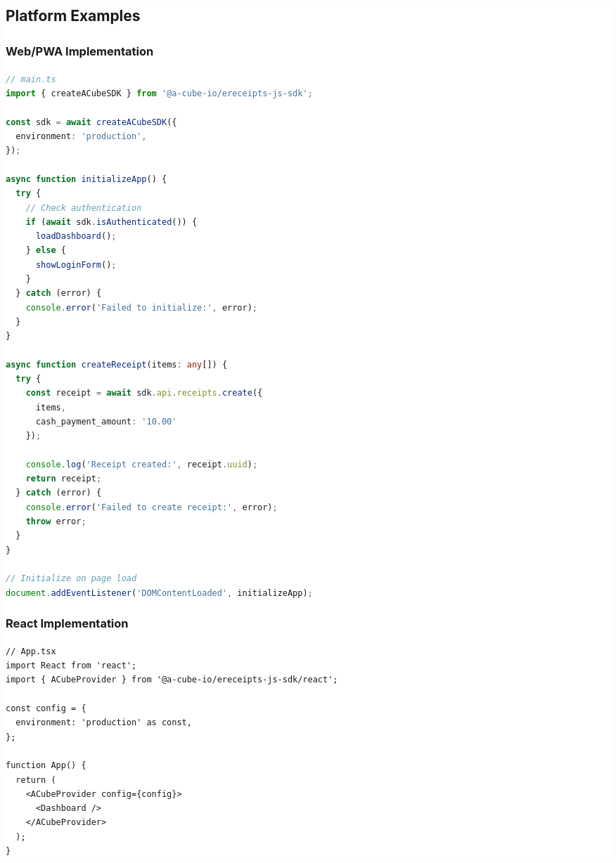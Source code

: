 ## Platform Examples

### Web/PWA Implementation

```typescript
// main.ts
import { createACubeSDK } from '@a-cube-io/ereceipts-js-sdk';

const sdk = await createACubeSDK({
  environment: 'production',
});

async function initializeApp() {
  try {
    // Check authentication
    if (await sdk.isAuthenticated()) {
      loadDashboard();
    } else {
      showLoginForm();
    }
  } catch (error) {
    console.error('Failed to initialize:', error);
  }
}

async function createReceipt(items: any[]) {
  try {
    const receipt = await sdk.api.receipts.create({
      items,
      cash_payment_amount: '10.00'
    });
    
    console.log('Receipt created:', receipt.uuid);
    return receipt;
  } catch (error) {
    console.error('Failed to create receipt:', error);
    throw error;
  }
}

// Initialize on page load
document.addEventListener('DOMContentLoaded', initializeApp);
```

### React Implementation

```tsx
// App.tsx
import React from 'react';
import { ACubeProvider } from '@a-cube-io/ereceipts-js-sdk/react';

const config = {
  environment: 'production' as const,
};

function App() {
  return (
    <ACubeProvider config={config}>
      <Dashboard />
    </ACubeProvider>
  );
}

```